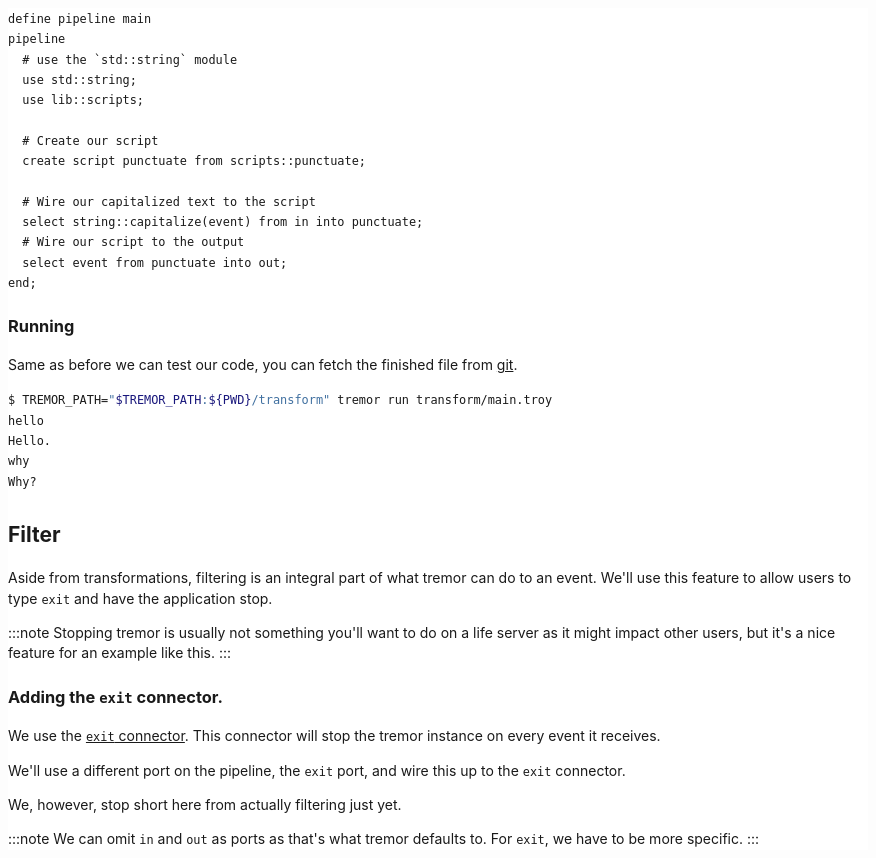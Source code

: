```tremor title="lib/pipeline.tremor"
define pipeline main
pipeline
  # use the `std::string` module
  use std::string;
  use lib::scripts;

  # Create our script
  create script punctuate from scripts::punctuate;

  # Wire our capitalized text to the script
  select string::capitalize(event) from in into punctuate;
  # Wire our script to the output
  select event from punctuate into out;
end;
```


### Running

Same as before we can test our code, you can fetch the finished file from [git](__GIT__/../code/basics/transform.troy).

```bash
$ TREMOR_PATH="$TREMOR_PATH:${PWD}/transform" tremor run transform/main.troy
hello
Hello.
why
Why?
```

## Filter

Aside from transformations, filtering is an integral part of what tremor can do to an event. We'll use this feature to allow users to type `exit` and have the application stop.

:::note
Stopping tremor is usually not something you'll want to do on a life server as it might impact other users, but it's a nice feature for an example like this.
:::

### Adding the `exit` connector.

We use the [`exit` connector](../reference/connectors/exit). This connector will stop the tremor instance on every event it receives.

We'll use a different port on the pipeline, the `exit` port, and wire this up to the `exit` connector.

We, however, stop short here from actually filtering just yet.

:::note
We can omit `in` and `out` as ports as that's what tremor defaults to. For `exit`, we have to be more specific.
:::
